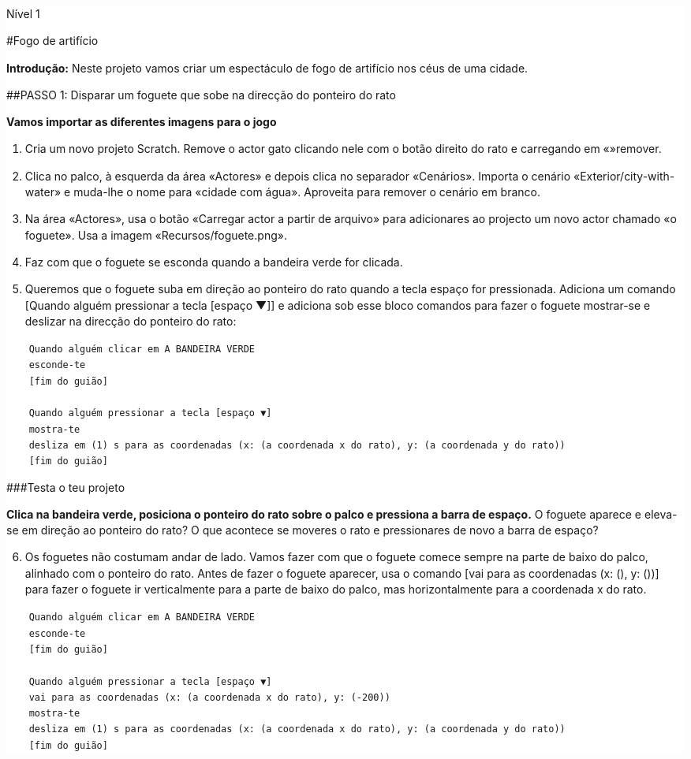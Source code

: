 Nível 1 

#Fogo de artifício

__Introdução:__
Neste projeto vamos criar um espectáculo de fogo de artifício nos céus de uma
cidade.

##PASSO 1: Disparar um foguete que sobe na direcção do ponteiro do rato

__Vamos importar as diferentes imagens para o jogo__

1. Cria um novo projeto Scratch. Remove o actor gato clicando nele com o botão
direito do rato e carregando em «»remover.

2. Clica no palco, à esquerda da área «Actores» e depois clica no separador
«Cenários». Importa o cenário «Exterior/city-with-water» e muda-lhe o nome para
«cidade com água». Aproveita para remover o cenário em branco.

3. Na área «Actores», usa o botão «Carregar actor a partir de arquivo» para
adicionares ao projecto um novo actor chamado «o foguete». Usa a imagem
«Recursos/foguete.png».

4. Faz com que o foguete se esconda quando a bandeira verde for clicada.

5. Queremos que o foguete suba em direção ao ponteiro do rato quando a tecla
espaço for pressionada. Adiciona um comando [Quando alguém pressionar a tecla
[espaço ▼]] e adiciona sob esse bloco comandos para fazer o foguete mostrar-se e
deslizar na direcção do ponteiro do rato:

```scratch
	Quando alguém clicar em A BANDEIRA VERDE
	esconde-te
	[fim do guião]

	Quando alguém pressionar a tecla [espaço ▼]
	mostra-te
	desliza em (1) s para as coordenadas (x: (a coordenada x do rato), y: (a coordenada y do rato))
	[fim do guião]
```

###Testa o teu projeto

__Clica na bandeira verde, posiciona o ponteiro do rato sobre o palco e
pressiona a barra de espaço.__ O foguete aparece e eleva-se em direção ao
ponteiro do rato? O que acontece se moveres o rato e pressionares de novo a
barra de espaço?

6. Os foguetes não costumam andar de lado. Vamos fazer com que o foguete comece
sempre na parte de baixo do palco, alinhado com o ponteiro do rato. Antes de
fazer o foguete aparecer, usa o comando [vai para as coordenadas (x: (), y: ())]
para fazer o foguete ir verticalmente para a parte de baixo do palco, mas
horizontalmente para a coordenada x do rato.

```scratch
	Quando alguém clicar em A BANDEIRA VERDE
	esconde-te
	[fim do guião]

	Quando alguém pressionar a tecla [espaço ▼]
	vai para as coordenadas (x: (a coordenada x do rato), y: (-200))
	mostra-te
	desliza em (1) s para as coordenadas (x: (a coordenada x do rato), y: (a coordenada y do rato))
	[fim do guião]
```
